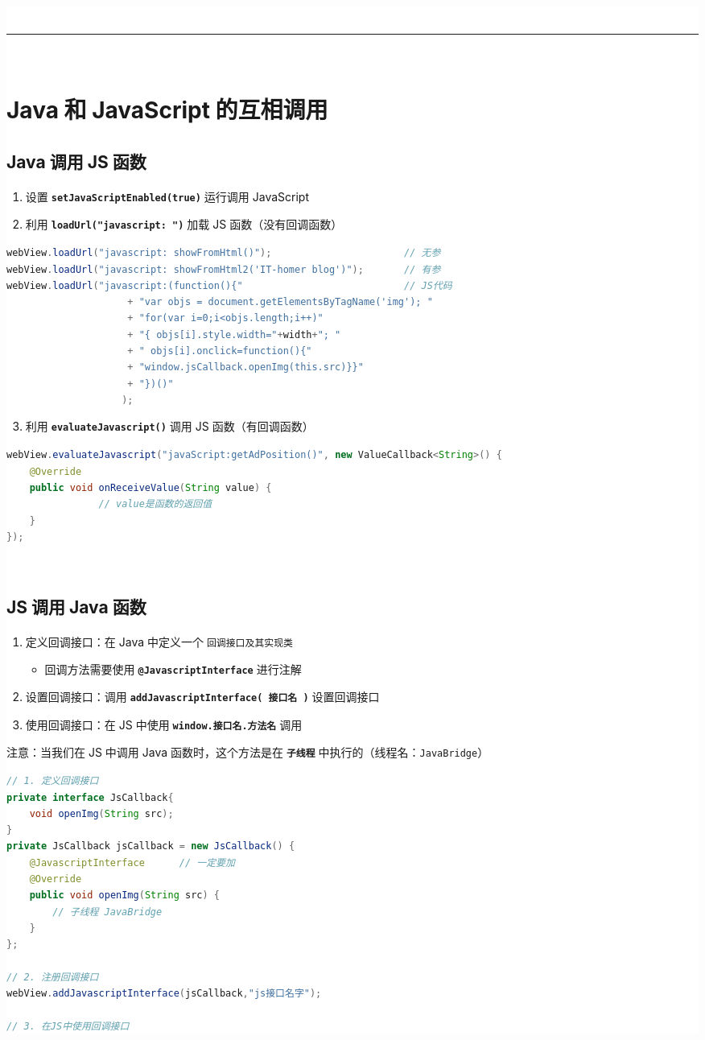 <br/>

---

<br/>

# Java 和 JavaScript 的互相调用

## Java 调用 JS 函数

1. 设置 **`setJavaScriptEnabled(true)`** 运行调用 JavaScript

2. 利用 **`loadUrl("javascript: ")`** 加载 JS 函数（没有回调函数）

```java
webView.loadUrl("javascript: showFromHtml()");                       // 无参
webView.loadUrl("javascript: showFromHtml2('IT-homer blog')");       // 有参
webView.loadUrl("javascript:(function(){"                            // JS代码
                     + "var objs = document.getElementsByTagName('img'); "
                     + "for(var i=0;i<objs.length;i++)"
                     + "{ objs[i].style.width="+width+"; "
                     + " objs[i].onclick=function(){" 
                     + "window.jsCallback.openImg(this.src)}}"
                     + "})()"
                    );
```

3. 利用 **`evaluateJavascript()`** 调用 JS 函数（有回调函数）

```java
webView.evaluateJavascript("javaScript:getAdPosition()", new ValueCallback<String>() {
    @Override
    public void onReceiveValue(String value) {
				// value是函数的返回值
    }
});
```

<br/>

## JS 调用 Java 函数

1. 定义回调接口：在 Java 中定义一个 `回调接口及其实现类`
   - 回调方法需要使用 **`@JavascriptInterface`** 进行注解

2. 设置回调接口：调用 **`addJavascriptInterface( 接口名 )`** 设置回调接口

3. 使用回调接口：在 JS 中使用 **`window.接口名.方法名`** 调用

注意：当我们在 JS 中调用 Java 函数时，这个方法是在 **`子线程`** 中执行的（线程名：`JavaBridge`）

```java
// 1. 定义回调接口
private interface JsCallback{
    void openImg(String src);
}
private JsCallback jsCallback = new JsCallback() {
    @JavascriptInterface      // 一定要加
    @Override
    public void openImg(String src) {
        // 子线程 JavaBridge
    }
};

// 2. 注册回调接口
webView.addJavascriptInterface(jsCallback,"js接口名字");

// 3. 在JS中使用回调接口
```